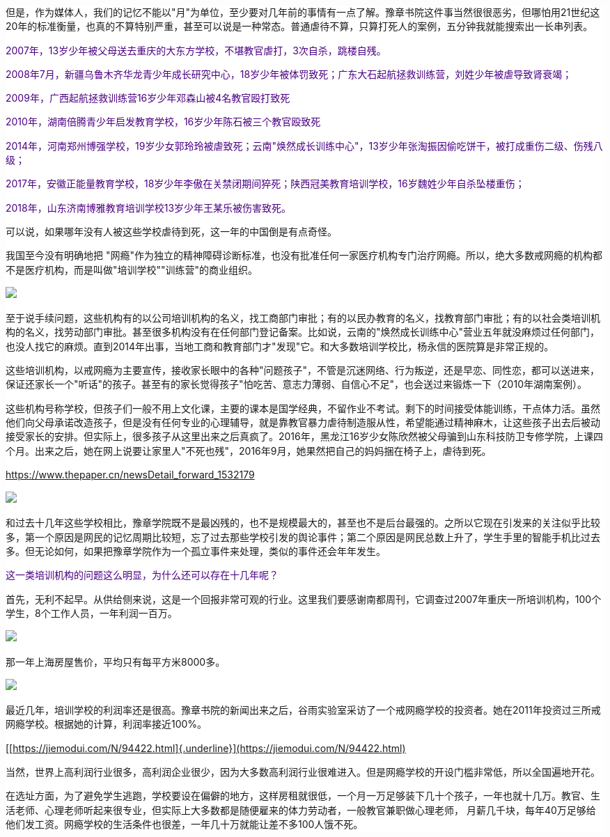 但是，作为媒体人，我们的记忆不能以"月"为单位，至少要对几年前的事情有一点了解。豫章书院这件事当然很很恶劣，但哪怕用21世纪这20年的标准衡量，也真的不算特别严重，甚至可以说是一种常态。普通虐待不算，只算打死人的案例，五分钟我就能搜索出一长串列表。

<font color="indigo">2007年，13岁少年被父母送去重庆的大东方学校，不堪教官虐打，3次自杀，跳楼自残。</font>

<font color="indigo">2008年7月，新疆乌鲁木齐华龙青少年成长研究中心，18岁少年被体罚致死；广东大石起航拯救训练营，刘姓少年被虐导致肾衰竭；</font>

<font color="indigo">2009年，广西起航拯救训练营16岁少年邓森山被4名教官殴打致死</font>

<font color="indigo">2010年，湖南倍腾青少年启发教育学校，16岁少年陈石被三个教官殴致死</font>

<font color="indigo">2014年，河南郑州博强学校，19岁少女郭玲玲被虐致死；云南"焕然成长训练中心"，13岁少年张淘振因偷吃饼干，被打成重伤二级、伤残八级；</font>

<font color="indigo">2017年，安徽正能量教育学校，18岁少年李傲在关禁闭期间猝死；陕西冠美教育培训学校，16岁魏姓少年自杀坠楼重伤；</font>

<font color="indigo">2018年，山东济南博雅教育培训学校13岁少年王某乐被伤害致死。</font>

可以说，如果哪年没有人被这些学校虐待到死，这一年的中国倒是有点奇怪。

我国至今没有明确地把
"网瘾"作为独立的精神障碍诊断标准，也没有批准任何一家医疗机构专门治疗网瘾。所以，绝大多数戒网瘾的机构都不是医疗机构，而是叫做"培训学校""训练营"的商业组织。

![](https://img.bedtime.news/2023/01/25/63d0a375f2f35.png)

至于说手续问题，这些机构有的以公司培训机构的名义，找工商部门审批；有的以民办教育的名义，找教育部门审批；有的以社会类培训机构的名义，找劳动部门审批。甚至很多机构没有在任何部门登记备案。比如说，云南的"焕然成长训练中心"营业五年就没麻烦过任何部门，也没人找它的麻烦。直到2014年出事，当地工商和教育部门才"发现"它。和大多数培训学校比，杨永信的医院算是非常正规的。

这些培训机构，以戒网瘾为主要宣传，接收家长眼中的各种"问题孩子"，不管是沉迷网络、行为叛逆，还是早恋、同性恋，都可以送进来，保证还家长一个"听话"的孩子。甚至有的家长觉得孩子"怕吃苦、意志力薄弱、自信心不足"，也会送过来锻炼一下（2010年湖南案例）。

这些机构号称学校，但孩子们一般不用上文化课，主要的课本是国学经典，不留作业不考试。剩下的时间接受体能训练，干点体力活。虽然他们向父母承诺改造孩子，但是没有任何专业的心理辅导，就是靠教官暴力虐待制造服从性，希望能通过精神麻木，让这些孩子出去后被动接受家长的安排。但实际上，很多孩子从这里出来之后真疯了。2016年，黑龙江16岁少女陈欣然被父母骗到山东科技防卫专修学院，上课四个月。出来之后，她在网上说要让家里人"不死也残"，2016年9月，她果然把自己的妈妈捆在椅子上，虐待到死。

<https://www.thepaper.cn/newsDetail_forward_1532179>

![](https://img.bedtime.news/2023/01/25/63d0a379b1890.png)

和过去十几年这些学校相比，豫章学院既不是最凶残的，也不是规模最大的，甚至也不是后台最强的。之所以它现在引发来的关注似乎比较多，第一个原因是网民的记忆周期比较短，忘了过去那些学校引发的舆论事件；第二个原因是网民总数上升了，学生手里的智能手机比过去多。但无论如何，如果把豫章学院作为一个孤立事件来处理，类似的事件还会年年发生。

<font color="indigo">这一类培训机构的问题这么明显，为什么还可以存在十几年呢？</font>

首先，无利不起早。从供给侧来说，这是一个回报非常可观的行业。这里我们要感谢南都周刊，它调查过2007年重庆一所培训机构，100个学生，8个工作人员，一年利润一百万。

![](https://img.bedtime.news/2023/01/25/63d0a37c9c803.png)

那一年上海房屋售价，平均只有每平方米8000多。

![](https://img.bedtime.news/2023/01/25/63d0a37ee3194.png)

最近几年，培训学校的利润率还是很高。豫章书院的新闻出来之后，谷雨实验室采访了一个戒网瘾学校的投资者。她在2011年投资过三所戒网瘾学校。根据她的计算，利润率接近100%。

[[https://jiemodui.com/N/94422.html]{.underline}](https://jiemodui.com/N/94422.html)

当然，世界上高利润行业很多，高利润企业很少，因为大多数高利润行业很难进入。但是网瘾学校的开设门槛非常低，所以全国遍地开花。

在选址方面，为了避免学生逃跑，学校要设在偏僻的地方，这样房租就很低，一个月一万足够装下几十个孩子，一年也就十几万。教官、生活老师、心理老师听起来很专业，但实际上大多数都是随便雇来的体力劳动者，一般教官兼职做心理老师，
月薪几千块，每年40万足够给他们发工资。网瘾学校的生活条件也很差，一年几十万就能让差不多100人饿不死。
